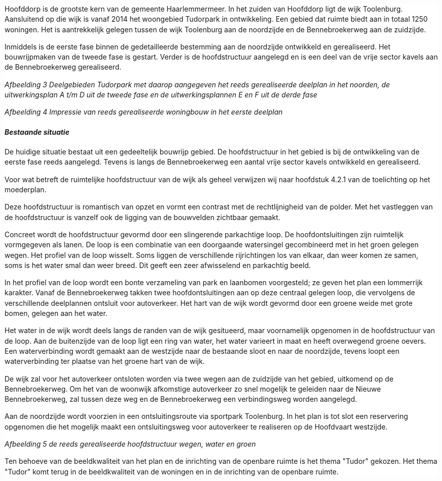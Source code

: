 Hoofddorp is de grootste kern van de gemeente Haarlemmermeer. In het zuiden van Hoofddorp ligt de wijk Toolenburg. Aansluitend op die wijk is vanaf 2014 het woongebied Tudorpark in ontwikkeling. Een gebied dat ruimte biedt aan in totaal 1250 woningen. Het is aantrekkelijk gelegen tussen de wijk Toolenburg aan de noordzijde en de Bennebroekerweg aan de zuidzijde. 

Inmiddels is de eerste fase binnen de gedetailleerde bestemming aan de noordzijde ontwikkeld en gerealiseerd. Het bouwrijpmaken van de tweede fase is gestart. Verder is de hoofdstructuur aangelegd en is een deel van de vrije sector kavels aan de Bennebroekerweg gerealiseerd.

*Afbeelding 3 Deelgebieden Tudorpark met daarop aangegeven het reeds gerealiseerde deelplan in het noorden, de uitwerkingsplan A t/m D uit de tweede fase en de uitwerkingsplannen E en F uit de derde fase*

*Afbeelding 4 Impressie van reeds gerealiseerde woningbouw in het eerste deelplan*

#### *Bestaande situatie*

De huidige situatie bestaat uit een gedeeltelijk bouwrijp gebied. De hoofdstructuur in het gebied is bij de ontwikkeling van de eerste fase reeds aangelegd. Tevens is langs de Bennebroekerweg een aantal vrije sector kavels ontwikkeld en gerealiseerd. 

Voor wat betreft de ruimtelijke hoofdstructuur van de wijk als geheel verwijzen wij naar hoofdstuk 4.2.1 van de toelichting op het moederplan.

Deze hoofdstructuur is romantisch van opzet en vormt een contrast met de rechtlijnigheid van de polder. Met het vastleggen van de hoofdstructuur is vanzelf ook de ligging van de bouwvelden zichtbaar gemaakt. 

Concreet wordt de hoofdstructuur gevormd door een slingerende parkachtige loop. De hoofdontsluitingen zijn ruimtelijk vormgegeven als lanen. De loop is een combinatie van een doorgaande watersingel gecombineerd met in het groen gelegen wegen. Het profiel van de loop wisselt. Soms liggen de verschillende rijrichtingen los van elkaar, dan weer komen ze samen, soms is het water smal dan weer breed. Dit geeft een zeer afwisselend en parkachtig beeld. 

In het profiel van de loop wordt een bonte verzameling van park en laanbomen voorgesteld; ze geven het plan een lommerrijk karakter. Vanaf de Bennebroekerweg takken twee hoofdontsluitingen aan op deze centraal gelegen loop, die vervolgens de verschillende deelplannen ontsluit voor autoverkeer. Het hart van de wijk wordt gevormd door een groene weide met  grote bomen, gelegen aan het water. 

Het water in de wijk wordt deels langs de randen van de wijk gesitueerd, maar voornamelijk opgenomen in de hoofdstructuur van de loop. Aan de buitenzijde van de loop ligt een ring van water, het water varieert in maat en heeft overwegend groene oevers. Een waterverbinding wordt gemaakt aan de westzijde naar de bestaande sloot en naar de noordzijde, tevens loopt een waterverbinding ter plaatse van het groene hart van de wijk. 

De wijk zal voor het autoverkeer ontsloten worden via twee wegen aan de zuidzijde van het gebied, uitkomend op de Bennebroekerweg. Om het van de woonwijk afkomstige autoverkeer zo snel mogelijk te geleiden naar de Nieuwe Bennebroekerweg, zal tussen deze weg en de Bennebroekerweg een verbindingsweg worden aangelegd. 

Aan de noordzijde wordt voorzien in een ontsluitingsroute via sportpark Toolenburg. In het plan is tot slot een reservering opgenomen die het mogelijk maakt een ontsluitingsweg voor autoverkeer te realiseren op de Hoofdvaart westzijde. 

*Afbeelding 5 de reeds gerealiseerde hoofdstructuur wegen, water en groen*

Ten behoeve van de beeldkwaliteit van het plan en de inrichting van de openbare ruimte is het thema "Tudor" gekozen. Het thema "Tudor" komt terug in de beeldkwaliteit van de woningen en in de inrichting van de openbare ruimte. 
